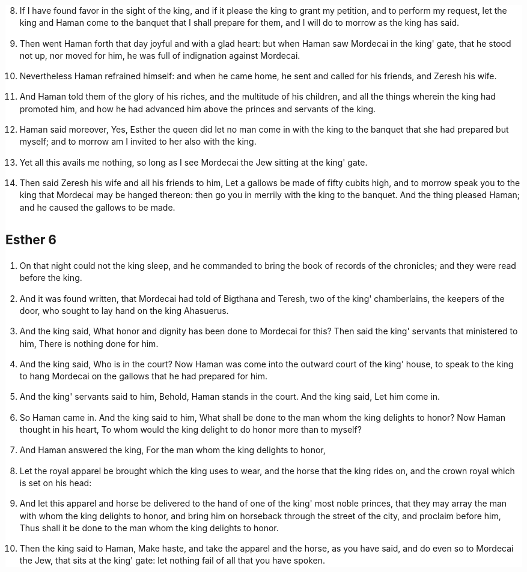 8. If I have found favor in the sight of the king, and if it please the king to grant my petition, and to perform my request, let the king and Haman come to the banquet that I shall prepare for them, and I will do to morrow as the king has said.

9. Then went Haman forth that day joyful and with a glad heart: but when Haman saw Mordecai in the king' gate, that he stood not up, nor moved for him, he was full of indignation against Mordecai.

10. Nevertheless Haman refrained himself: and when he came home, he sent and called for his friends, and Zeresh his wife.

11. And Haman told them of the glory of his riches, and the multitude of his children, and all the things wherein the king had promoted him, and how he had advanced him above the princes and servants of the king.

12. Haman said moreover, Yes, Esther the queen did let no man come in with the king to the banquet that she had prepared but myself; and to morrow am I invited to her also with the king.

13. Yet all this avails me nothing, so long as I see Mordecai the Jew sitting at the king' gate.

14. Then said Zeresh his wife and all his friends to him, Let a gallows be made of fifty cubits high, and to morrow speak you to the king that Mordecai may be hanged thereon: then go you in merrily with the king to the banquet. And the thing pleased Haman; and he caused the gallows to be made.

## Esther 6

1. On that night could not the king sleep, and he commanded to bring the book of records of the chronicles; and they were read before the king.

2. And it was found written, that Mordecai had told of Bigthana and Teresh, two of the king' chamberlains, the keepers of the door, who sought to lay hand on the king Ahasuerus.

3. And the king said, What honor and dignity has been done to Mordecai for this? Then said the king' servants that ministered to him, There is nothing done for him.

4. And the king said, Who is in the court? Now Haman was come into the outward court of the king' house, to speak to the king to hang Mordecai on the gallows that he had prepared for him.

5. And the king' servants said to him, Behold, Haman stands in the court. And the king said, Let him come in.

6. So Haman came in. And the king said to him, What shall be done to the man whom the king delights to honor? Now Haman thought in his heart, To whom would the king delight to do honor more than to myself?

7. And Haman answered the king, For the man whom the king delights to honor,

8. Let the royal apparel be brought which the king uses to wear, and the horse that the king rides on, and the crown royal which is set on his head:

9. And let this apparel and horse be delivered to the hand of one of the king' most noble princes, that they may array the man with whom the king delights to honor, and bring him on horseback through the street of the city, and proclaim before him, Thus shall it be done to the man whom the king delights to honor.

10. Then the king said to Haman, Make haste, and take the apparel and the horse, as you have said, and do even so to Mordecai the Jew, that sits at the king' gate: let nothing fail of all that you have spoken.

